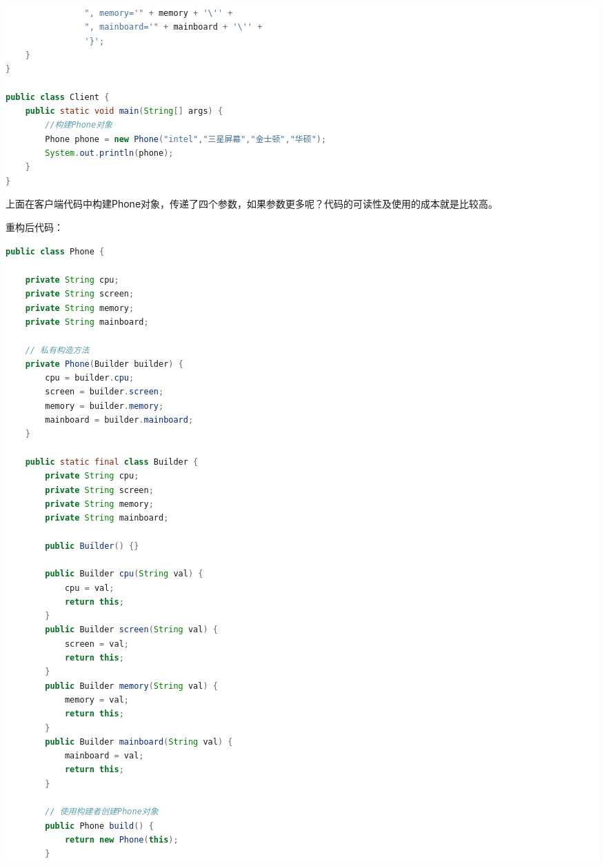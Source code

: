 ```java
                ", memory='" + memory + '\'' +
                ", mainboard='" + mainboard + '\'' +
                '}';
    }
}

public class Client {
    public static void main(String[] args) {
        //构建Phone对象
        Phone phone = new Phone("intel","三星屏幕","金士顿","华硕");
        System.out.println(phone);
    }
}
```

上面在客户端代码中构建Phone对象，传递了四个参数，如果参数更多呢？代码的可读性及使用的成本就是比较高。

重构后代码：

```java
public class Phone {

    private String cpu;
    private String screen;
    private String memory;
    private String mainboard;

    // 私有构造方法
    private Phone(Builder builder) {
        cpu = builder.cpu;
        screen = builder.screen;
        memory = builder.memory;
        mainboard = builder.mainboard;
    }

    public static final class Builder {
        private String cpu;
        private String screen;
        private String memory;
        private String mainboard;

        public Builder() {}

        public Builder cpu(String val) {
            cpu = val;
            return this;
        }
        public Builder screen(String val) {
            screen = val;
            return this;
        }
        public Builder memory(String val) {
            memory = val;
            return this;
        }
        public Builder mainboard(String val) {
            mainboard = val;
            return this;
        }
        
        // 使用构建者创建Phone对象
        public Phone build() {
            return new Phone(this);
        }
```